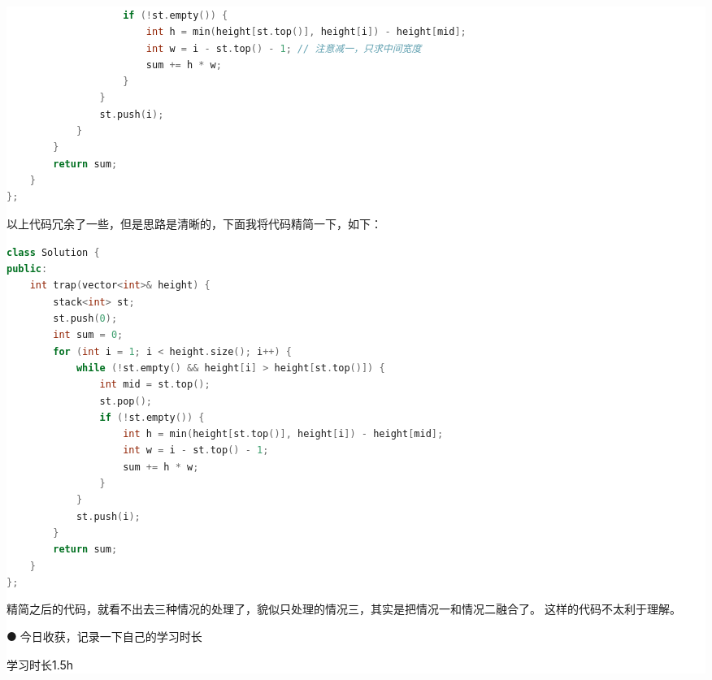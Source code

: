 ```cpp
                    if (!st.empty()) {
                        int h = min(height[st.top()], height[i]) - height[mid];
                        int w = i - st.top() - 1; // 注意减一，只求中间宽度
                        sum += h * w;
                    }
                }
                st.push(i);
            }
        }
        return sum;
    }
};
```

以上代码冗余了一些，但是思路是清晰的，下面我将代码精简一下，如下：

```cpp
class Solution {
public:
    int trap(vector<int>& height) {
        stack<int> st;
        st.push(0);
        int sum = 0;
        for (int i = 1; i < height.size(); i++) {
            while (!st.empty() && height[i] > height[st.top()]) {
                int mid = st.top();
                st.pop();
                if (!st.empty()) {
                    int h = min(height[st.top()], height[i]) - height[mid];
                    int w = i - st.top() - 1;
                    sum += h * w;
                }
            }
            st.push(i);
        }
        return sum;
    }
};
```

精简之后的代码，就看不出去三种情况的处理了，貌似只处理的情况三，其实是把情况一和情况二融合了。 这样的代码不太利于理解。





● 今日收获，记录一下自己的学习时长

学习时长1.5h	
